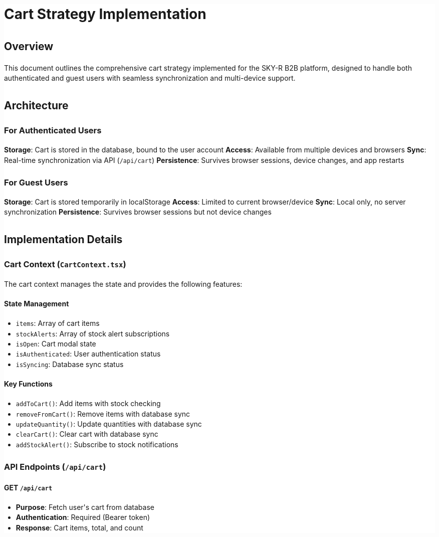 # Cart Strategy Implementation

## Overview

This document outlines the comprehensive cart strategy implemented for the SKY-R B2B platform, designed to handle both authenticated and guest users with seamless synchronization and multi-device support.

## Architecture

### For Authenticated Users

**Storage**: Cart is stored in the database, bound to the user account
**Access**: Available from multiple devices and browsers
**Sync**: Real-time synchronization via API (`/api/cart`)
**Persistence**: Survives browser sessions, device changes, and app restarts

### For Guest Users

**Storage**: Cart is stored temporarily in localStorage
**Access**: Limited to current browser/device
**Sync**: Local only, no server synchronization
**Persistence**: Survives browser sessions but not device changes

## Implementation Details

### Cart Context (`CartContext.tsx`)

The cart context manages the state and provides the following features:

#### State Management
- `items`: Array of cart items
- `stockAlerts`: Array of stock alert subscriptions
- `isOpen`: Cart modal state
- `isAuthenticated`: User authentication status
- `isSyncing`: Database sync status

#### Key Functions
- `addToCart()`: Add items with stock checking
- `removeFromCart()`: Remove items with database sync
- `updateQuantity()`: Update quantities with database sync
- `clearCart()`: Clear cart with database sync
- `addStockAlert()`: Subscribe to stock notifications

### API Endpoints (`/api/cart`)

#### GET `/api/cart`
- **Purpose**: Fetch user's cart from database
- **Authentication**: Required (Bearer token)
- **Response**: Cart items, total, and count
